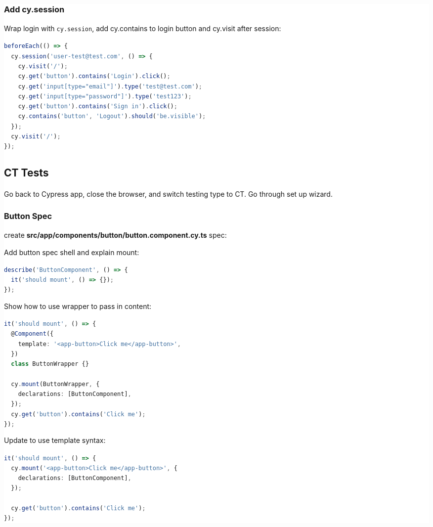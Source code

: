 ### Add cy.session

Wrap login with `cy.session`, add cy.contains to login button and cy.visit after
session:

```ts
beforeEach(() => {
  cy.session('user-test@test.com', () => {
    cy.visit('/');
    cy.get('button').contains('Login').click();
    cy.get('input[type="email"]').type('test@test.com');
    cy.get('input[type="password"]').type('test123');
    cy.get('button').contains('Sign in').click();
    cy.contains('button', 'Logout').should('be.visible');
  });
  cy.visit('/');
});
```

## CT Tests

Go back to Cypress app, close the browser, and switch testing type to CT. Go
through set up wizard.

### Button Spec

create **src/app/components/button/button.component.cy.ts** spec:

Add button spec shell and explain mount:

```ts
describe('ButtonComponent', () => {
  it('should mount', () => {});
});
```

Show how to use wrapper to pass in content:

```ts
it('should mount', () => {
  @Component({
    template: '<app-button>Click me</app-button>',
  })
  class ButtonWrapper {}

  cy.mount(ButtonWrapper, {
    declarations: [ButtonComponent],
  });
  cy.get('button').contains('Click me');
});
```

Update to use template syntax:

```ts
it('should mount', () => {
  cy.mount('<app-button>Click me</app-button>', {
    declarations: [ButtonComponent],
  });

  cy.get('button').contains('Click me');
});
```
